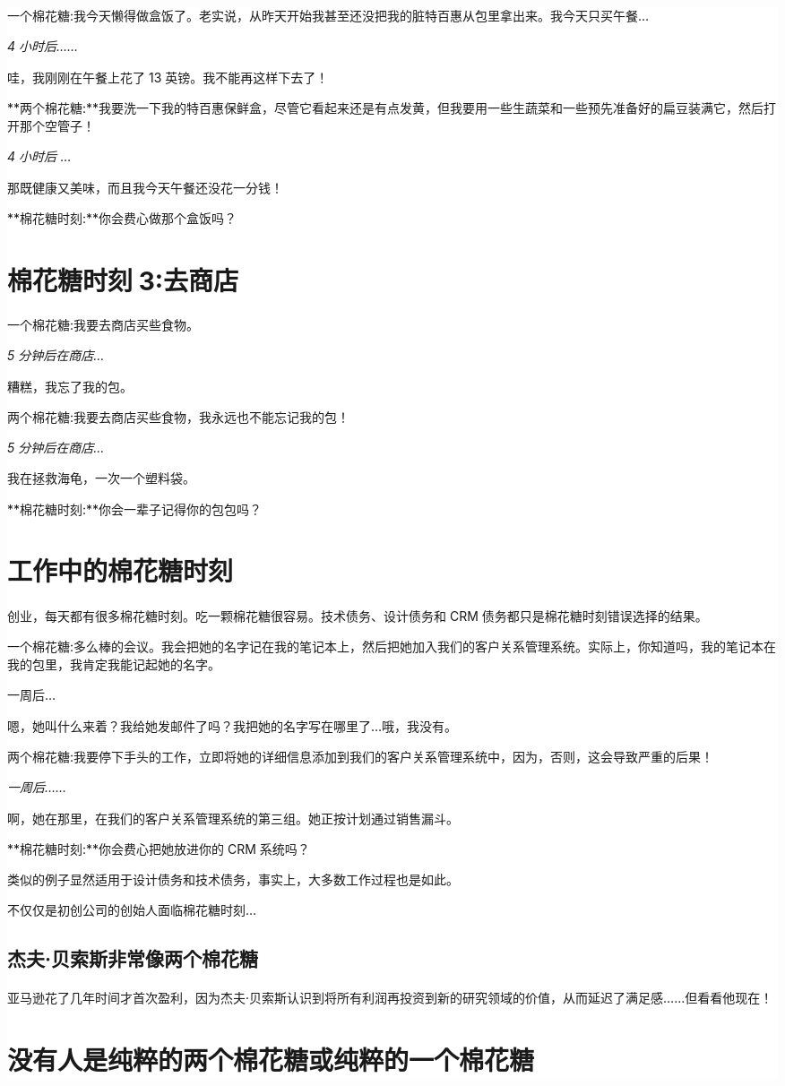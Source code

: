 一个棉花糖:我今天懒得做盒饭了。老实说，从昨天开始我甚至还没把我的脏特百惠从包里拿出来。我今天只买午餐…

*4 小时后……*

哇，我刚刚在午餐上花了 13 英镑。我不能再这样下去了！

**两个棉花糖:**我要洗一下我的特百惠保鲜盒，尽管它看起来还是有点发黄，但我要用一些生蔬菜和一些预先准备好的扁豆装满它，然后打开那个空管子！

*4 小时后* …

那既健康又美味，而且我今天午餐还没花一分钱！

**棉花糖时刻:**你会费心做那个盒饭吗？

# 棉花糖时刻 3:去商店

一个棉花糖:我要去商店买些食物。

*5 分钟后在商店…*

糟糕，我忘了我的包。

两个棉花糖:我要去商店买些食物，我永远也不能忘记我的包！

*5 分钟后在商店…*

我在拯救海龟，一次一个塑料袋。

**棉花糖时刻:**你会一辈子记得你的包包吗？

# 工作中的棉花糖时刻

创业，每天都有很多棉花糖时刻。吃一颗棉花糖很容易。技术债务、设计债务和 CRM 债务都只是棉花糖时刻错误选择的结果。

一个棉花糖:多么棒的会议。我会把她的名字记在我的笔记本上，然后把她加入我们的客户关系管理系统。实际上，你知道吗，我的笔记本在我的包里，我肯定我能记起她的名字。

一周后…

嗯，她叫什么来着？我给她发邮件了吗？我把她的名字写在哪里了…哦，我没有。

两个棉花糖:我要停下手头的工作，立即将她的详细信息添加到我们的客户关系管理系统中，因为，否则，这会导致严重的后果！

*一周后……*

啊，她在那里，在我们的客户关系管理系统的第三组。她正按计划通过销售漏斗。

**棉花糖时刻:**你会费心把她放进你的 CRM 系统吗？

类似的例子显然适用于设计债务和技术债务，事实上，大多数工作过程也是如此。

不仅仅是初创公司的创始人面临棉花糖时刻…

## 杰夫·贝索斯非常像两个棉花糖

亚马逊花了几年时间才首次盈利，因为杰夫·贝索斯认识到将所有利润再投资到新的研究领域的价值，从而延迟了满足感……但看看他现在！

# 没有人是纯粹的两个棉花糖或纯粹的一个棉花糖
